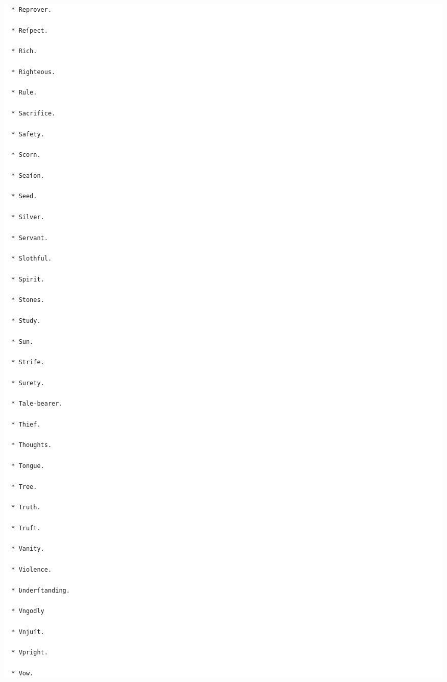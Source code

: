       * Reprover.

      * Reſpect.

      * Rich.

      * Righteous.

      * Rule.

      * Sacrifice.

      * Safety.

      * Scorn.

      * Seaſon.

      * Seed.

      * Silver.

      * Servant.

      * Slothful.

      * Spirit.

      * Stones.

      * Study.

      * Sun.

      * Strife.

      * Surety.

      * Tale-bearer.

      * Thief.

      * Thoughts.

      * Tongue.

      * Tree.

      * Truth.

      * Truſt.

      * Vanity.

      * Violence.

      * Ʋnderſtanding.

      * Vngodly

      * Vnjuſt.

      * Vpright.

      * Vow.
